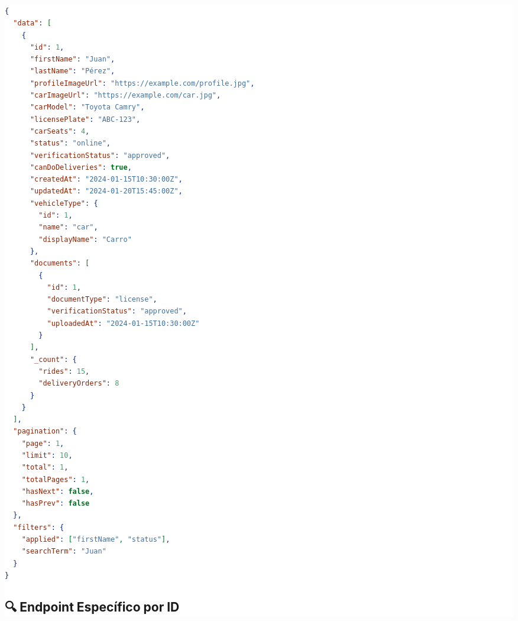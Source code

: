 ```json
{
  "data": [
    {
      "id": 1,
      "firstName": "Juan",
      "lastName": "Pérez",
      "profileImageUrl": "https://example.com/profile.jpg",
      "carImageUrl": "https://example.com/car.jpg",
      "carModel": "Toyota Camry",
      "licensePlate": "ABC-123",
      "carSeats": 4,
      "status": "online",
      "verificationStatus": "approved",
      "canDoDeliveries": true,
      "createdAt": "2024-01-15T10:30:00Z",
      "updatedAt": "2024-01-20T15:45:00Z",
      "vehicleType": {
        "id": 1,
        "name": "car",
        "displayName": "Carro"
      },
      "documents": [
        {
          "id": 1,
          "documentType": "license",
          "verificationStatus": "approved",
          "uploadedAt": "2024-01-15T10:30:00Z"
        }
      ],
      "_count": {
        "rides": 15,
        "deliveryOrders": 8
      }
    }
  ],
  "pagination": {
    "page": 1,
    "limit": 10,
    "total": 1,
    "totalPages": 1,
    "hasNext": false,
    "hasPrev": false
  },
  "filters": {
    "applied": ["firstName", "status"],
    "searchTerm": "Juan"
  }
}
```

## 🔍 Endpoint Específico por ID
